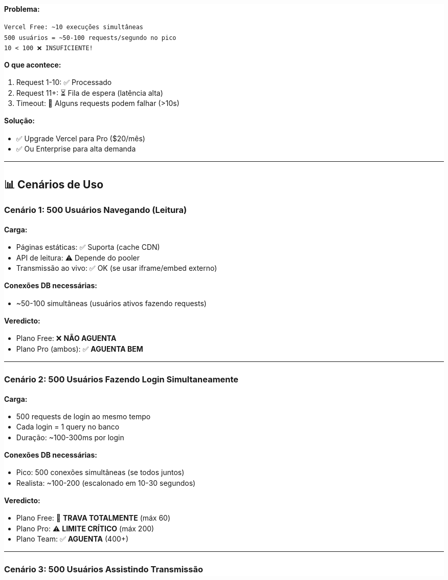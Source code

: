 **Problema:**
```
Vercel Free: ~10 execuções simultâneas
500 usuários = ~50-100 requests/segundo no pico
10 < 100 ❌ INSUFICIENTE!
```

**O que acontece:**
1. Request 1-10: ✅ Processado
2. Request 11+: ⏳ Fila de espera (latência alta)
3. Timeout: 🔴 Alguns requests podem falhar (>10s)

**Solução:**
- ✅ Upgrade Vercel para Pro ($20/mês)
- ✅ Ou Enterprise para alta demanda

---

## 📊 Cenários de Uso

### Cenário 1: 500 Usuários Navegando (Leitura)

**Carga:**
- Páginas estáticas: ✅ Suporta (cache CDN)
- API de leitura: ⚠️ Depende do pooler
- Transmissão ao vivo: ✅ OK (se usar iframe/embed externo)

**Conexões DB necessárias:**
- ~50-100 simultâneas (usuários ativos fazendo requests)

**Veredicto:**
- Plano Free: ❌ **NÃO AGUENTA**
- Plano Pro (ambos): ✅ **AGUENTA BEM**

---

### Cenário 2: 500 Usuários Fazendo Login Simultaneamente

**Carga:**
- 500 requests de login ao mesmo tempo
- Cada login = 1 query no banco
- Duração: ~100-300ms por login

**Conexões DB necessárias:**
- Pico: 500 conexões simultâneas (se todos juntos)
- Realista: ~100-200 (escalonado em 10-30 segundos)

**Veredicto:**
- Plano Free: 🔴 **TRAVA TOTALMENTE** (máx 60)
- Plano Pro: ⚠️ **LIMITE CRÍTICO** (máx 200)
- Plano Team: ✅ **AGUENTA** (400+)

---

### Cenário 3: 500 Usuários Assistindo Transmissão
